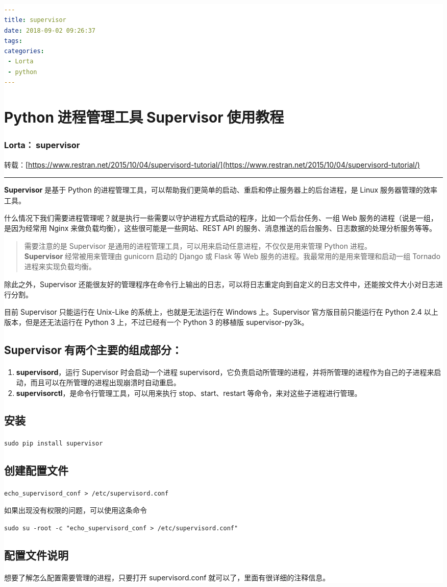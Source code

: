```yaml
---
title: supervisor
date: 2018-09-02 09:26:37
tags:
categories:
 - Lorta
 - python
---
```


# Python 进程管理工具 Supervisor 使用教程

### Lorta： supervisor
转载：[https://www.restran.net/2015/10/04/supervisord-tutorial/](https://www.restran.net/2015/10/04/supervisord-tutorial/)

---

**Supervisor** 是基于 Python 的进程管理工具，可以帮助我们更简单的启动、重启和停止服务器上的后台进程，是 Linux 服务器管理的效率工具。

什么情况下我们需要进程管理呢？就是执行一些需要以守护进程方式启动的程序，比如一个后台任务、一组 Web 服务的进程（说是一组，是因为经常用 Nginx 来做负载均衡），这些很可能是一些网站、REST API 的服务、消息推送的后台服务、日志数据的处理分析服务等等。

>需要注意的是 Supervisor 是通用的进程管理工具，可以用来启动任意进程，不仅仅是用来管理 Python 进程。  
>**Supervisor** 经常被用来管理由 gunicorn 启动的 Django 或 Flask 等 Web 服务的进程。我最常用的是用来管理和启动一组 Tornado 进程来实现负载均衡。

除此之外，Supervisor 还能很友好的管理程序在命令行上输出的日志，可以将日志重定向到自定义的日志文件中，还能按文件大小对日志进行分割。

目前 Supervisor 只能运行在 Unix-Like 的系统上，也就是无法运行在 Windows 上。Supervisor 官方版目前只能运行在 Python 2.4 以上版本，但是还无法运行在 Python 3 上，不过已经有一个 Python 3 的移植版 supervisor-py3k。

## Supervisor 有两个主要的组成部分：

 1. **supervisord**，运行 Supervisor 时会启动一个进程 supervisord，它负责启动所管理的进程，并将所管理的进程作为自己的子进程来启动，而且可以在所管理的进程出现崩溃时自动重启。
 2. **supervisorctl**，是命令行管理工具，可以用来执行 stop、start、restart 等命令，来对这些子进程进行管理。
## 安装
```shell
sudo pip install supervisor
```
## 创建配置文件
```shell
echo_supervisord_conf > /etc/supervisord.conf
```
如果出现没有权限的问题，可以使用这条命令
```shell
sudo su -root -c "echo_supervisord_conf > /etc/supervisord.conf"
```
## 配置文件说明
想要了解怎么配置需要管理的进程，只要打开 supervisord.conf 就可以了，里面有很详细的注释信息。
